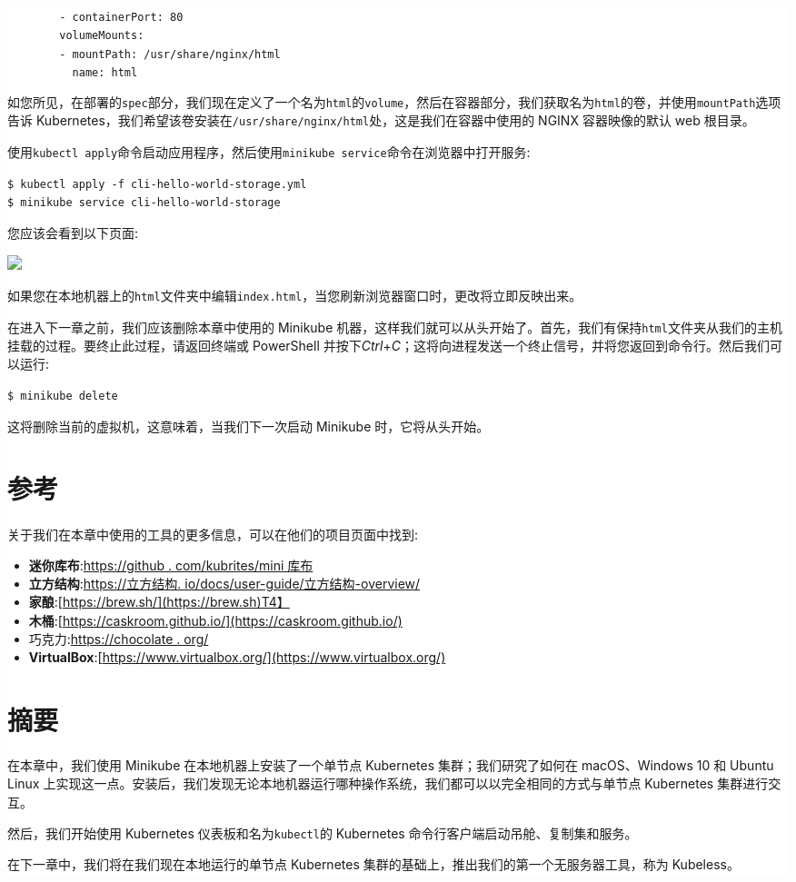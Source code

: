 ```
        - containerPort: 80
        volumeMounts:
        - mountPath: /usr/share/nginx/html
          name: html
```

如您所见，在部署的`spec`部分，我们现在定义了一个名为`html`的`volume`，然后在容器部分，我们获取名为`html`的卷，并使用`mountPath`选项告诉 Kubernetes，我们希望该卷安装在`/usr/share/nginx/html`处，这是我们在容器中使用的 NGINX 容器映像的默认 web 根目录。

使用`kubectl apply`命令启动应用程序，然后使用`minikube service`命令在浏览器中打开服务:

```
$ kubectl apply -f cli-hello-world-storage.yml
$ minikube service cli-hello-world-storage
```

您应该会看到以下页面:

![](images/eddcda5f-6a0b-4d40-aaeb-e07d3e1d3fe1.png)

如果您在本地机器上的`html`文件夹中编辑`index.html`，当您刷新浏览器窗口时，更改将立即反映出来。

在进入下一章之前，我们应该删除本章中使用的 Minikube 机器，这样我们就可以从头开始了。首先，我们有保持`html`文件夹从我们的主机挂载的过程。要终止此过程，请返回终端或 PowerShell 并按下*Ctrl*+*C*；这将向进程发送一个终止信号，并将您返回到命令行。然后我们可以运行:

```
$ minikube delete
```

这将删除当前的虚拟机，这意味着，当我们下一次启动 Minikube 时，它将从头开始。

# 参考

关于我们在本章中使用的工具的更多信息，可以在他们的项目页面中找到:

*   **迷你库布**:[https://github . com/kubrites/mini 库布](https://github.com/kubernetes/minikube)
*   **立方结构**:[https://立方结构. io/docs/user-guide/立方结构-overview/](https://kubernetes.io/docs/user-guide/kubectl-overview/)
*   **家酿**:[https://brew.sh/](https://brew.sh)T4】
*   **木桶**:[https://caskroom.github.io/](https://caskroom.github.io/)
*   巧克力:[https://chocolate . org/](https://chocolatey.org/)
*   **VirtualBox**:[https://www.virtualbox.org/](https://www.virtualbox.org/)

# 摘要

在本章中，我们使用 Minikube 在本地机器上安装了一个单节点 Kubernetes 集群；我们研究了如何在 macOS、Windows 10 和 Ubuntu Linux 上实现这一点。安装后，我们发现无论本地机器运行哪种操作系统，我们都可以以完全相同的方式与单节点 Kubernetes 集群进行交互。

然后，我们开始使用 Kubernetes 仪表板和名为`kubectl`的 Kubernetes 命令行客户端启动吊舱、复制集和服务。

在下一章中，我们将在我们现在本地运行的单节点 Kubernetes 集群的基础上，推出我们的第一个无服务器工具，称为 Kubeless。